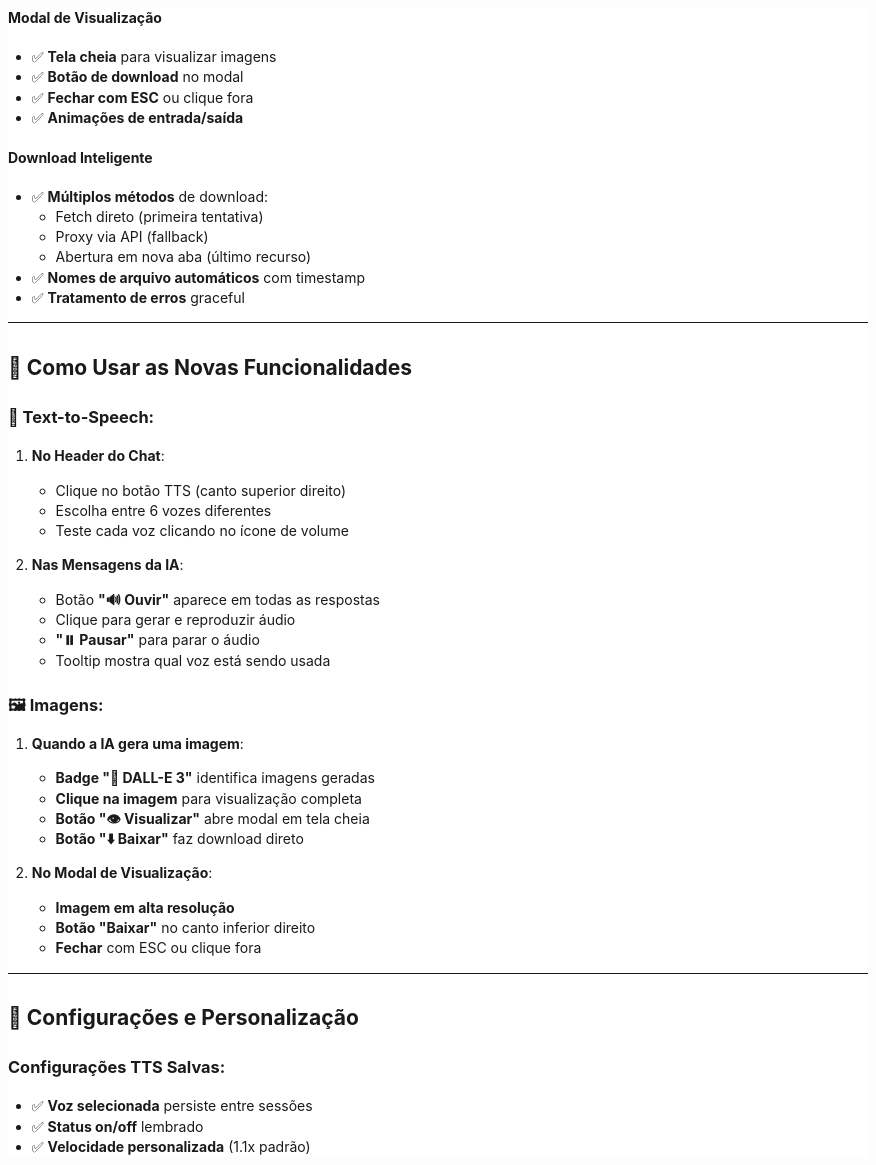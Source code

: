 #### **Modal de Visualização**
- ✅ **Tela cheia** para visualizar imagens
- ✅ **Botão de download** no modal
- ✅ **Fechar com ESC** ou clique fora
- ✅ **Animações de entrada/saída**

#### **Download Inteligente**
- ✅ **Múltiplos métodos** de download:
  - Fetch direto (primeira tentativa)
  - Proxy via API (fallback)
  - Abertura em nova aba (último recurso)
- ✅ **Nomes de arquivo automáticos** com timestamp
- ✅ **Tratamento de erros** graceful

---

## 🎯 **Como Usar as Novas Funcionalidades**

### **🎵 Text-to-Speech:**

1. **No Header do Chat**:
   - Clique no botão TTS (canto superior direito)
   - Escolha entre 6 vozes diferentes
   - Teste cada voz clicando no ícone de volume

2. **Nas Mensagens da IA**:
   - Botão **"🔊 Ouvir"** aparece em todas as respostas
   - Clique para gerar e reproduzir áudio
   - **"⏸️ Pausar"** para parar o áudio
   - Tooltip mostra qual voz está sendo usada

### **🖼️ Imagens:**

1. **Quando a IA gera uma imagem**:
   - **Badge "🎨 DALL-E 3"** identifica imagens geradas
   - **Clique na imagem** para visualização completa
   - **Botão "👁️ Visualizar"** abre modal em tela cheia
   - **Botão "⬇️ Baixar"** faz download direto

2. **No Modal de Visualização**:
   - **Imagem em alta resolução**
   - **Botão "Baixar"** no canto inferior direito
   - **Fechar** com ESC ou clique fora

---

## 🔧 **Configurações e Personalização**

### **Configurações TTS Salvas**:
- ✅ **Voz selecionada** persiste entre sessões
- ✅ **Status on/off** lembrado
- ✅ **Velocidade personalizada** (1.1x padrão)
